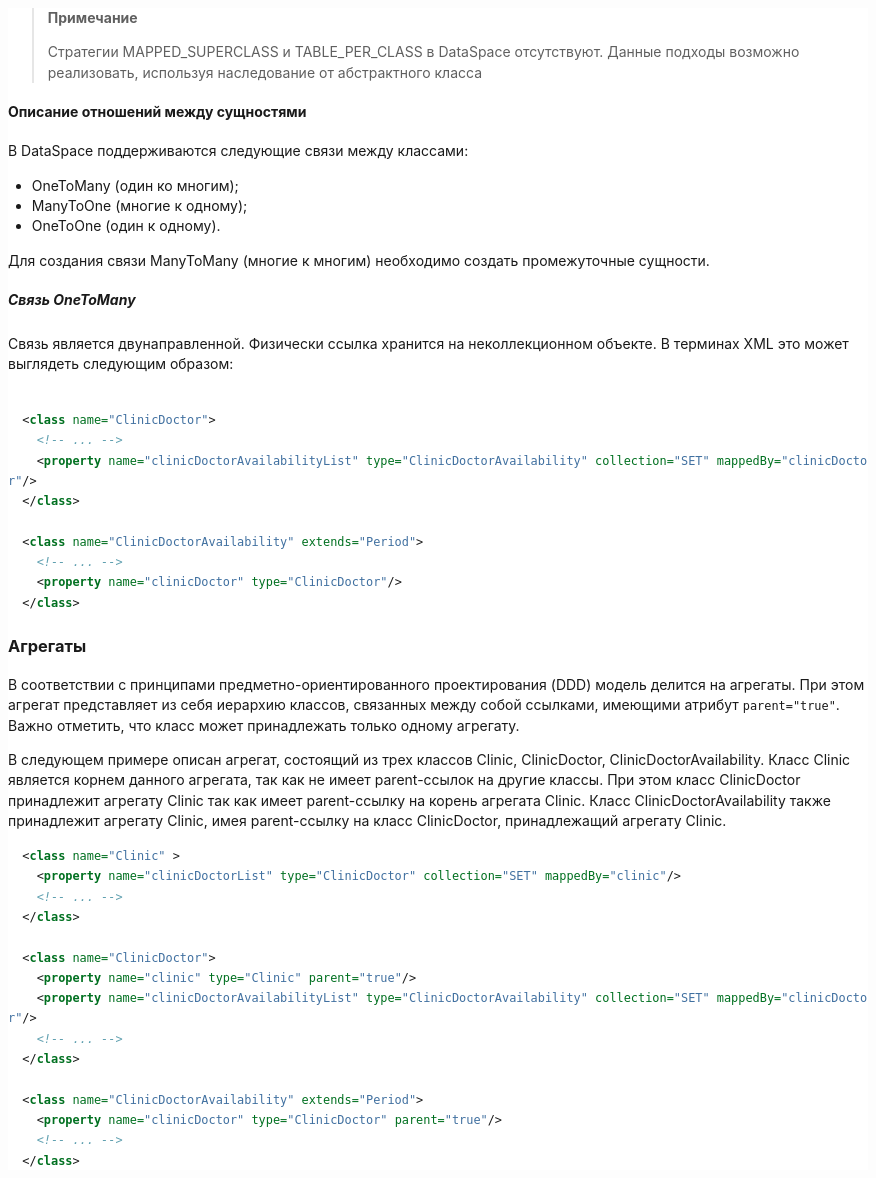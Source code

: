 > **Примечание**
>
> Стратегии MAPPED_SUPERCLASS и TABLE_PER_CLASS в DataSpace отсутствуют. Данные подходы возможно реализовать, используя наследование от абстрактного класса


#### Описание отношений между сущностями

В DataSpace поддерживаются следующие связи между классами:
* OneToMany (один ко многим);
* ManyToOne (многие к одному);
* OneToOne (один к одному).

Для создания связи ManyToMany (многие к многим) необходимо создать промежуточные сущности.

##### Связь OneToMany

Связь является двунаправленной. Физически ссылка хранится на неколлекционном объекте.
В терминах XML это может выглядеть следующим образом:

```xml

  <class name="ClinicDoctor">
    <!-- ... -->
    <property name="clinicDoctorAvailabilityList" type="ClinicDoctorAvailability" collection="SET" mappedBy="clinicDoctor"/>
  </class>

  <class name="ClinicDoctorAvailability" extends="Period">
    <!-- ... -->
    <property name="clinicDoctor" type="ClinicDoctor"/>
  </class>

```



### Агрегаты

В соответствии с принципами предметно-ориентированного проектирования (DDD) модель делится на агрегаты. При этом агрегат представляет из себя иерархию классов, связанных между собой ссылками, имеющими атрибут `parent="true"`. Важно отметить, что класс может принадлежать только одному агрегату.

В следующем примере описан агрегат, состоящий из трех классов Clinic, ClinicDoctor, ClinicDoctorAvailability. Класс Clinic является корнем данного агрегата, так как не имеет parent-ссылок на другие классы. При этом класс ClinicDoctor принадлежит агрегату Clinic так как имеет parent-ссылку на корень агрегата Clinic. Класс ClinicDoctorAvailability также принадлежит агрегату Clinic, имея parent-ссылку на класс ClinicDoctor, принадлежащий агрегату Clinic.

```xml
  <class name="Clinic" >
    <property name="clinicDoctorList" type="ClinicDoctor" collection="SET" mappedBy="clinic"/>
    <!-- ... -->
  </class>

  <class name="ClinicDoctor">
    <property name="clinic" type="Clinic" parent="true"/>
    <property name="clinicDoctorAvailabilityList" type="ClinicDoctorAvailability" collection="SET" mappedBy="clinicDoctor"/>
    <!-- ... -->
  </class>

  <class name="ClinicDoctorAvailability" extends="Period">
    <property name="clinicDoctor" type="ClinicDoctor" parent="true"/>
    <!-- ... -->
  </class>
  ```
